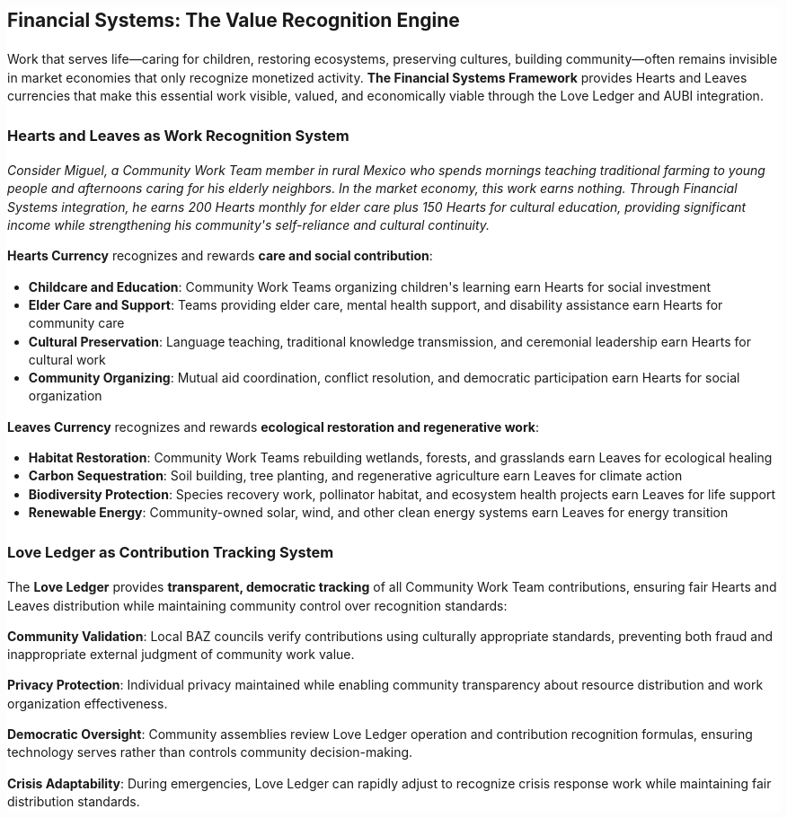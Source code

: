 
## <a id="financial-systems-value"></a>Financial Systems: The Value Recognition Engine

Work that serves life—caring for children, restoring ecosystems, preserving cultures, building community—often remains invisible in market economies that only recognize monetized activity. **The Financial Systems Framework** provides Hearts and Leaves currencies that make this essential work visible, valued, and economically viable through the Love Ledger and AUBI integration.

### **Hearts and Leaves as Work Recognition System**

*Consider Miguel, a Community Work Team member in rural Mexico who spends mornings teaching traditional farming to young people and afternoons caring for his elderly neighbors. In the market economy, this work earns nothing. Through Financial Systems integration, he earns 200 Hearts monthly for elder care plus 150 Hearts for cultural education, providing significant income while strengthening his community's self-reliance and cultural continuity.*

**Hearts Currency** recognizes and rewards **care and social contribution**:
- **Childcare and Education**: Community Work Teams organizing children's learning earn Hearts for social investment
- **Elder Care and Support**: Teams providing elder care, mental health support, and disability assistance earn Hearts for community care
- **Cultural Preservation**: Language teaching, traditional knowledge transmission, and ceremonial leadership earn Hearts for cultural work
- **Community Organizing**: Mutual aid coordination, conflict resolution, and democratic participation earn Hearts for social organization

**Leaves Currency** recognizes and rewards **ecological restoration and regenerative work**:
- **Habitat Restoration**: Community Work Teams rebuilding wetlands, forests, and grasslands earn Leaves for ecological healing
- **Carbon Sequestration**: Soil building, tree planting, and regenerative agriculture earn Leaves for climate action
- **Biodiversity Protection**: Species recovery work, pollinator habitat, and ecosystem health projects earn Leaves for life support
- **Renewable Energy**: Community-owned solar, wind, and other clean energy systems earn Leaves for energy transition

### **Love Ledger as Contribution Tracking System**

The **Love Ledger** provides **transparent, democratic tracking** of all Community Work Team contributions, ensuring fair Hearts and Leaves distribution while maintaining community control over recognition standards:

**Community Validation**: Local BAZ councils verify contributions using culturally appropriate standards, preventing both fraud and inappropriate external judgment of community work value.

**Privacy Protection**: Individual privacy maintained while enabling community transparency about resource distribution and work organization effectiveness.

**Democratic Oversight**: Community assemblies review Love Ledger operation and contribution recognition formulas, ensuring technology serves rather than controls community decision-making.

**Crisis Adaptability**: During emergencies, Love Ledger can rapidly adjust to recognize crisis response work while maintaining fair distribution standards.
